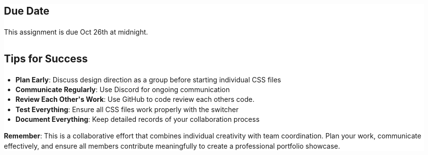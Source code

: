 ## Due Date
This assignment is due Oct 26th at midnight. 

## Tips for Success

- **Plan Early**: Discuss design direction as a group before starting individual CSS files
- **Communicate Regularly**: Use Discord for ongoing communication
- **Review Each Other's Work**: Use GitHub to code review each others code.
- **Test Everything**: Ensure all CSS files work properly with the switcher
- **Document Everything**: Keep detailed records of your collaboration process

**Remember**: This is a collaborative effort that combines individual creativity with team coordination. Plan your work, communicate effectively, and ensure all members contribute meaningfully to create a professional portfolio showcase.
